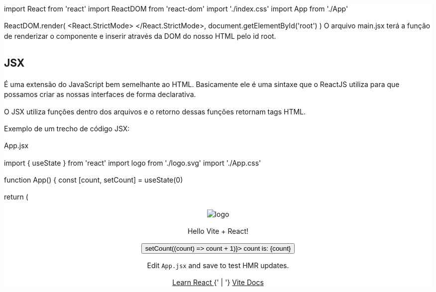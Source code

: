 import React from 'react'
import ReactDOM from 'react-dom'
import './index.css'
import App from './App'

ReactDOM.render(
<React.StrictMode>
<App />
</React.StrictMode>,
document.getElementById('root')
)
O arquivo main.jsx terá a função de renderizar o componente <App /> e inserir através da DOM do nosso HTML pelo id root.

## JSX

É uma extensão do JavaScript bem semelhante ao HTML. Basicamente ele é uma sintaxe que o ReactJS utiliza para que possamos criar as nossas interfaces de forma declarativa.

O JSX utiliza funções dentro dos arquivos e o retorno dessas funções retornam tags HTML.

Exemplo de um trecho de código JSX:

App.jsx

import { useState } from 'react'
import logo from './logo.svg'
import './App.css'

function App() {
const [count, setCount] = useState(0)

return (

<div className="App">
<header className="App-header">
<img src={logo} className="App-logo" alt="logo" />
<p>Hello Vite + React!</p>
<p>
<button type="button" onClick={() => setCount((count) => count + 1)}>
count is: {count}
</button>
</p>
<p>
Edit <code>App.jsx</code> and save to test HMR updates.
</p>
<p>
<a
            className="App-link"
            href="https://reactjs.org"
            target="_blank"
            rel="noopener noreferrer"
          >
Learn React
</a>
{' | '}
<a
            className="App-link"
            href="https://vitejs.dev/guide/features.html"
            target="_blank"
            rel="noopener noreferrer"
          >
Vite Docs
</a>
</p>
</header>